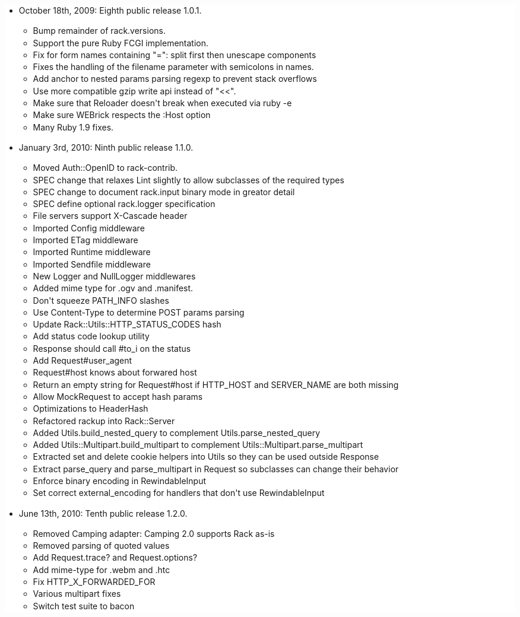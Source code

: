 
*   October 18th, 2009: Eighth public release 1.0.1.
    *   Bump remainder of rack.versions.
    *   Support the pure Ruby FCGI implementation.
    *   Fix for form names containing "=": split first then unescape
        components
    *   Fixes the handling of the filename parameter with semicolons in names.
    *   Add anchor to nested params parsing regexp to prevent stack overflows
    *   Use more compatible gzip write api instead of "<<".
    *   Make sure that Reloader doesn't break when executed via ruby -e
    *   Make sure WEBrick respects the :Host option
    *   Many Ruby 1.9 fixes.


*   January 3rd, 2010: Ninth public release 1.1.0.
    *   Moved Auth::OpenID to rack-contrib.
    *   SPEC change that relaxes Lint slightly to allow subclasses of the
        required types
    *   SPEC change to document rack.input binary mode in greator detail
    *   SPEC define optional rack.logger specification
    *   File servers support X-Cascade header
    *   Imported Config middleware
    *   Imported ETag middleware
    *   Imported Runtime middleware
    *   Imported Sendfile middleware
    *   New Logger and NullLogger middlewares
    *   Added mime type for .ogv and .manifest.
    *   Don't squeeze PATH_INFO slashes
    *   Use Content-Type to determine POST params parsing
    *   Update Rack::Utils::HTTP_STATUS_CODES hash
    *   Add status code lookup utility
    *   Response should call #to_i on the status
    *   Add Request#user_agent
    *   Request#host knows about forwared host
    *   Return an empty string for Request#host if HTTP_HOST and SERVER_NAME
        are both missing
    *   Allow MockRequest to accept hash params
    *   Optimizations to HeaderHash
    *   Refactored rackup into Rack::Server
    *   Added Utils.build_nested_query to complement Utils.parse_nested_query
    *   Added Utils::Multipart.build_multipart to complement
        Utils::Multipart.parse_multipart
    *   Extracted set and delete cookie helpers into Utils so they can be used
        outside Response
    *   Extract parse_query and parse_multipart in Request so subclasses can
        change their behavior
    *   Enforce binary encoding in RewindableInput
    *   Set correct external_encoding for handlers that don't use
        RewindableInput


*   June 13th, 2010: Tenth public release 1.2.0.
    *   Removed Camping adapter: Camping 2.0 supports Rack as-is
    *   Removed parsing of quoted values
    *   Add Request.trace? and Request.options?
    *   Add mime-type for .webm and .htc
    *   Fix HTTP_X_FORWARDED_FOR
    *   Various multipart fixes
    *   Switch test suite to bacon
